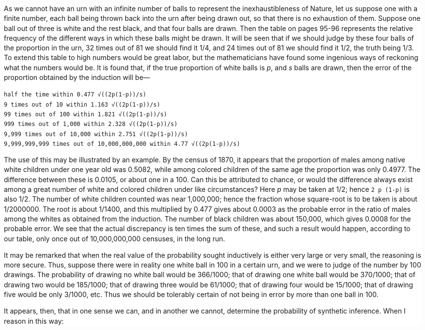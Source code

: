 As we cannot have an urn with an infinite number of balls to represent
the inexhaustibleness of Nature, let us suppose one with a finite
number, each ball being thrown back into the urn after being drawn out,
so that there is no exhaustion of them. Suppose one ball out of three is
white and the rest black, and that four balls are drawn. Then the table
on pages 95-96 represents the relative frequency of the different ways
in which these balls might be drawn. It will be seen that if we should
judge by these four balls of the proportion in the urn, 32 times out of
81 we should find it 1/4, and 24 times out of 81 we should find it 1/2,
the truth being 1/3. To extend this table to high numbers would be great
labor, but the mathematicians have found some ingenious ways of
reckoning what the numbers would be. It is found that, if the true
proportion of white balls is _p_, and _s_ balls are drawn, then the
error of the proportion obtained by the induction will be—

    half the time within 0.477 √((2p(1-p))/s)
    9 times out of 10 within 1.163 √((2p(1-p))/s)
    99 times out of 100 within 1.821 √((2p(1-p))/s)
    999 times out of 1,000 within 2.328 √((2p(1-p))/s)
    9,999 times out of 10,000 within 2.751 √((2p(1-p))/s)
    9,999,999,999 times out of 10,000,000,000 within 4.77 √((2p(1-p))/s)

The use of this may be illustrated by an example. By the census of 1870,
it appears that the proportion of males among native white children
under one year old was 0.5082, while among colored children of the same
age the proportion was only 0.4977. The difference between these is
0.0105, or about one in a 100. Can this be attributed to chance, or
would the difference always exist among a great number of white and
colored children under like circumstances? Here _p_ may be taken at 1/2;
hence `2 p (1-p)` is also 1/2. The number of white children counted was
near 1,000,000; hence the fraction whose square-root is to be taken is
about 1/2000000. The root is about 1/1400, and this multiplied by 0.477
gives about 0.0003 as the probable error in the ratio of males among the
whites as obtained from the induction. The number of black children was
about 150,000, which gives 0.0008 for the probable error. We see that
the actual discrepancy is ten times the sum of these, and such a result
would happen, according to our table, only once out of 10,000,000,000
censuses, in the long run.

It may be remarked that when the real value of the probability sought
inductively is either very large or very small, the reasoning is more
secure. Thus, suppose there were in reality one white ball in 100 in a
certain urn, and we were to judge of the number by 100 drawings. The
probability of drawing no white ball would be 366/1000; that of drawing
one white ball would be 370/1000; that of drawing two would be 185/1000;
that of drawing three would be 61/1000; that of drawing four would be
15/1000; that of drawing five would be only 3/1000, etc. Thus we should
be tolerably certain of not being in error by more than one ball in 100.

It appears, then, that in one sense we can, and in another we cannot,
determine the probability of synthetic inference. When I reason in this
way:
